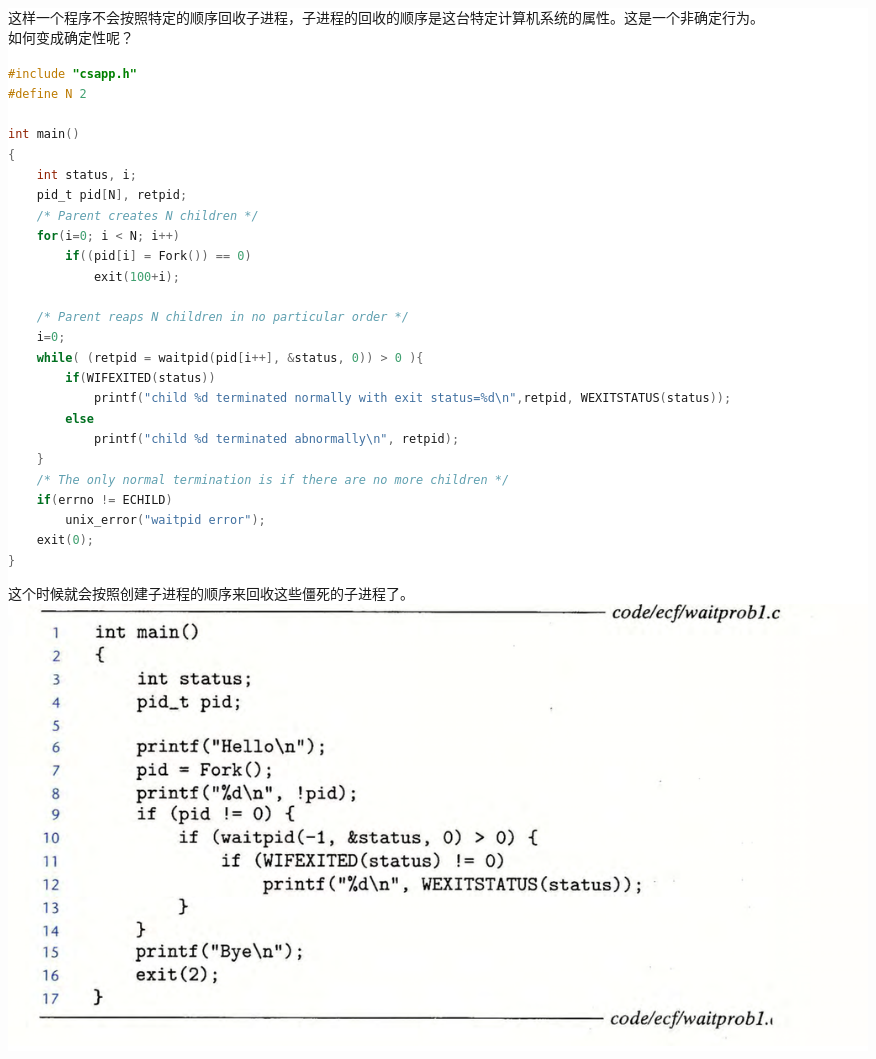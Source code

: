 这样一个程序不会按照特定的顺序回收子进程，子进程的回收的顺序是这台特定计算机系统的属性。这是一个非确定行为。  
如何变成确定性呢？

```c
#include "csapp.h"
#define N 2

int main()
{
    int status, i;
    pid_t pid[N], retpid;
    /* Parent creates N children */
    for(i=0; i < N; i++)
        if((pid[i] = Fork()) == 0)
            exit(100+i);

    /* Parent reaps N children in no particular order */
    i=0;
    while( (retpid = waitpid(pid[i++], &status, 0)) > 0 ){
        if(WIFEXITED(status))
            printf("child %d terminated normally with exit status=%d\n",retpid, WEXITSTATUS(status));
        else
            printf("child %d terminated abnormally\n", retpid);
    }
    /* The only normal termination is if there are no more children */
    if(errno != ECHILD)
        unix_error("waitpid error");
    exit(0);
}
```

这个时候就会按照创建子进程的顺序来回收这些僵死的子进程了。  
![928aec5f0c8734147d30d4c476041bcb.png](../_resources/928aec5f0c8734147d30d4c476041bcb.png)  